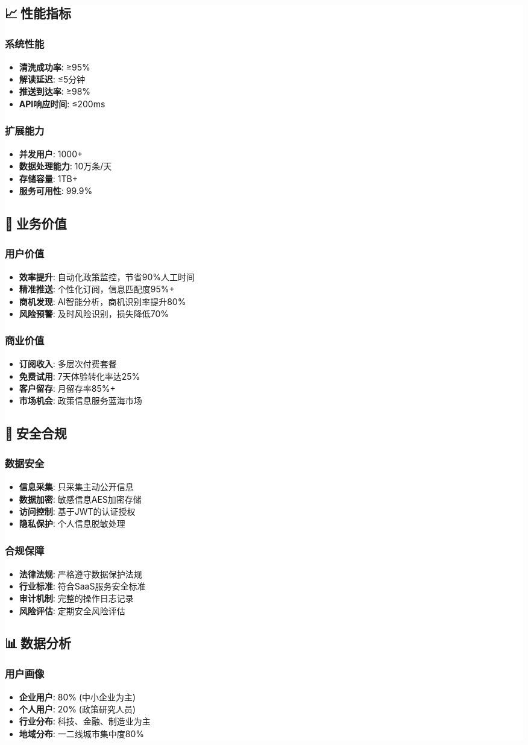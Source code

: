 ## 📈 性能指标

### 系统性能
- **清洗成功率**: ≥95%
- **解读延迟**: ≤5分钟
- **推送到达率**: ≥98%
- **API响应时间**: ≤200ms

### 扩展能力
- **并发用户**: 1000+
- **数据处理能力**: 10万条/天
- **存储容量**: 1TB+
- **服务可用性**: 99.9%

## 🎯 业务价值

### 用户价值
- **效率提升**: 自动化政策监控，节省90%人工时间
- **精准推送**: 个性化订阅，信息匹配度95%+
- **商机发现**: AI智能分析，商机识别率提升80%
- **风险预警**: 及时风险识别，损失降低70%

### 商业价值
- **订阅收入**: 多层次付费套餐
- **免费试用**: 7天体验转化率达25%
- **客户留存**: 月留存率85%+
- **市场机会**: 政策信息服务蓝海市场

## 🔐 安全合规

### 数据安全
- **信息采集**: 只采集主动公开信息
- **数据加密**: 敏感信息AES加密存储
- **访问控制**: 基于JWT的认证授权
- **隐私保护**: 个人信息脱敏处理

### 合规保障
- **法律法规**: 严格遵守数据保护法规
- **行业标准**: 符合SaaS服务安全标准
- **审计机制**: 完整的操作日志记录
- **风险评估**: 定期安全风险评估

## 📊 数据分析

### 用户画像
- **企业用户**: 80% (中小企业为主)
- **个人用户**: 20% (政策研究人员)
- **行业分布**: 科技、金融、制造业为主
- **地域分布**: 一二线城市集中度80%
